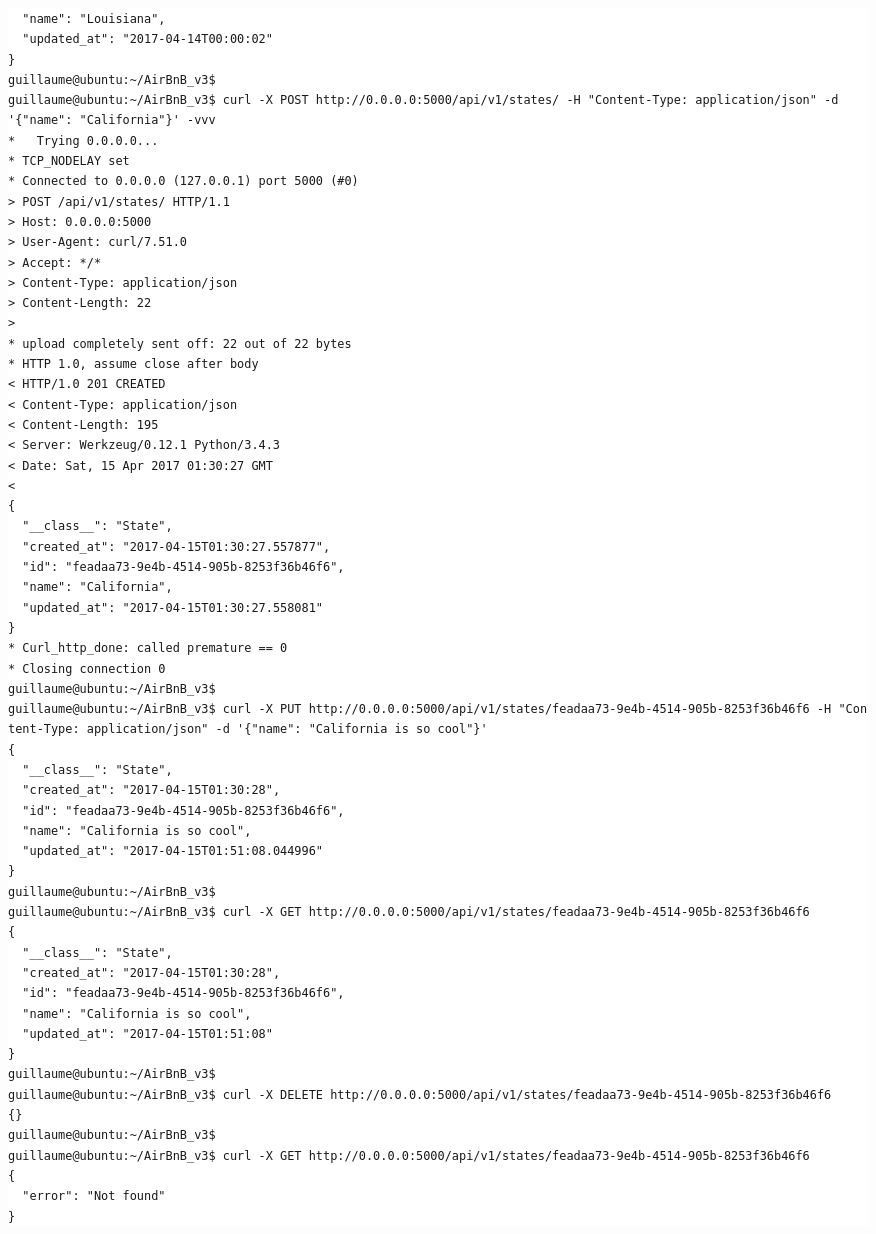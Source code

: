 ```
  "name": "Louisiana", 
  "updated_at": "2017-04-14T00:00:02"
}
guillaume@ubuntu:~/AirBnB_v3$ 
guillaume@ubuntu:~/AirBnB_v3$ curl -X POST http://0.0.0.0:5000/api/v1/states/ -H "Content-Type: application/json" -d '{"name": "California"}' -vvv
*   Trying 0.0.0.0...
* TCP_NODELAY set
* Connected to 0.0.0.0 (127.0.0.1) port 5000 (#0)
> POST /api/v1/states/ HTTP/1.1
> Host: 0.0.0.0:5000
> User-Agent: curl/7.51.0
> Accept: */*
> Content-Type: application/json
> Content-Length: 22
> 
* upload completely sent off: 22 out of 22 bytes
* HTTP 1.0, assume close after body
< HTTP/1.0 201 CREATED
< Content-Type: application/json
< Content-Length: 195
< Server: Werkzeug/0.12.1 Python/3.4.3
< Date: Sat, 15 Apr 2017 01:30:27 GMT
< 
{
  "__class__": "State", 
  "created_at": "2017-04-15T01:30:27.557877", 
  "id": "feadaa73-9e4b-4514-905b-8253f36b46f6", 
  "name": "California", 
  "updated_at": "2017-04-15T01:30:27.558081"
}
* Curl_http_done: called premature == 0
* Closing connection 0
guillaume@ubuntu:~/AirBnB_v3$ 
guillaume@ubuntu:~/AirBnB_v3$ curl -X PUT http://0.0.0.0:5000/api/v1/states/feadaa73-9e4b-4514-905b-8253f36b46f6 -H "Content-Type: application/json" -d '{"name": "California is so cool"}'
{
  "__class__": "State", 
  "created_at": "2017-04-15T01:30:28", 
  "id": "feadaa73-9e4b-4514-905b-8253f36b46f6", 
  "name": "California is so cool", 
  "updated_at": "2017-04-15T01:51:08.044996"
}
guillaume@ubuntu:~/AirBnB_v3$ 
guillaume@ubuntu:~/AirBnB_v3$ curl -X GET http://0.0.0.0:5000/api/v1/states/feadaa73-9e4b-4514-905b-8253f36b46f6
{
  "__class__": "State", 
  "created_at": "2017-04-15T01:30:28", 
  "id": "feadaa73-9e4b-4514-905b-8253f36b46f6", 
  "name": "California is so cool", 
  "updated_at": "2017-04-15T01:51:08"
}
guillaume@ubuntu:~/AirBnB_v3$ 
guillaume@ubuntu:~/AirBnB_v3$ curl -X DELETE http://0.0.0.0:5000/api/v1/states/feadaa73-9e4b-4514-905b-8253f36b46f6
{}
guillaume@ubuntu:~/AirBnB_v3$ 
guillaume@ubuntu:~/AirBnB_v3$ curl -X GET http://0.0.0.0:5000/api/v1/states/feadaa73-9e4b-4514-905b-8253f36b46f6
{
  "error": "Not found"
}
```